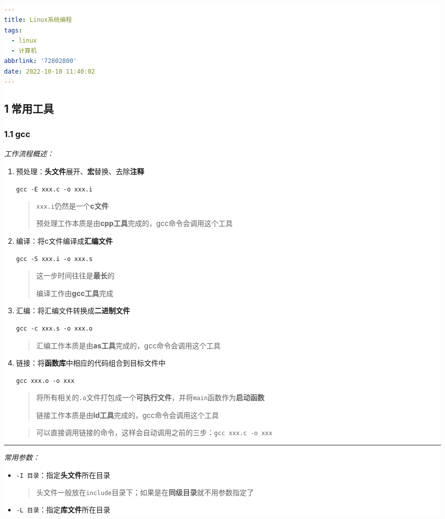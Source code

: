```yaml
---
title: Linux系统编程
tags:
  - linux
  - 计算机
abbrlink: '72802800'
date: 2022-10-10 11:40:02
---
```


## 1 常用工具

### 1.1 gcc

*工作流程概述：*

1. 预处理：**头文件**展开、**宏**替换、去除**注释**

   `gcc -E xxx.c -o xxx.i`

   > `xxx.i`仍然是一个**c文件**
   >
   > 预处理工作本质是由**cpp工具**完成的，gcc命令会调用这个工具

2. 编译：将c文件编译成**汇编文件**

     `gcc -S xxx.i -o xxx.s`

   > 这一步时间往往是**最长**的
   >
   > 编译工作由**gcc工具**完成

3. 汇编：将汇编文件转换成**二进制文件**

   `gcc -c xxx.s -o xxx.o`

   > 汇编工作本质是由**as工具**完成的，gcc命令会调用这个工具

4. 链接：将**函数库**中相应的代码组合到目标文件中

    `gcc xxx.o -o xxx`

   > 将所有相关的`.o`文件打包成一个**可执行文件**，并将`main`函数作为**启动函数**
   >
   > 链接工作本质是由**ld工具**完成的，gcc命令会调用这个工具

   > 可以直接调用链接的命令，这样会自动调用之前的三步：`gcc xxx.c -o xxx`

---

*常用参数：*

- `-I 目录`：指定**头文件**所在目录

  > 头文件一般放在`include`目录下；如果是在**同级目录**就不用参数指定了

- `-L 目录`：指定**库文件**所在目录
